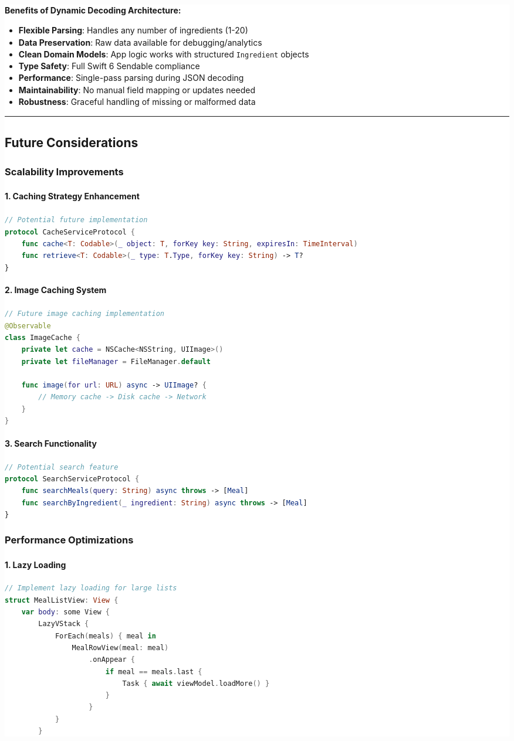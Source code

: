**Benefits of Dynamic Decoding Architecture:**
- **Flexible Parsing**: Handles any number of ingredients (1-20)
- **Data Preservation**: Raw data available for debugging/analytics
- **Clean Domain Models**: App logic works with structured `Ingredient` objects
- **Type Safety**: Full Swift 6 Sendable compliance
- **Performance**: Single-pass parsing during JSON decoding
- **Maintainability**: No manual field mapping or updates needed
- **Robustness**: Graceful handling of missing or malformed data

---

## Future Considerations

### Scalability Improvements

#### 1. **Caching Strategy Enhancement**
```swift
// Potential future implementation
protocol CacheServiceProtocol {
    func cache<T: Codable>(_ object: T, forKey key: String, expiresIn: TimeInterval)
    func retrieve<T: Codable>(_ type: T.Type, forKey key: String) -> T?
}
```

#### 2. **Image Caching System**
```swift
// Future image caching implementation
@Observable
class ImageCache {
    private let cache = NSCache<NSString, UIImage>()
    private let fileManager = FileManager.default
    
    func image(for url: URL) async -> UIImage? {
        // Memory cache -> Disk cache -> Network
    }
}
```

#### 3. **Search Functionality**
```swift
// Potential search feature
protocol SearchServiceProtocol {
    func searchMeals(query: String) async throws -> [Meal]
    func searchByIngredient(_ ingredient: String) async throws -> [Meal]
}
```

### Performance Optimizations

#### 1. **Lazy Loading**
```swift
// Implement lazy loading for large lists
struct MealListView: View {
    var body: some View {
        LazyVStack {
            ForEach(meals) { meal in
                MealRowView(meal: meal)
                    .onAppear {
                        if meal == meals.last {
                            Task { await viewModel.loadMore() }
                        }
                    }
            }
        }
```